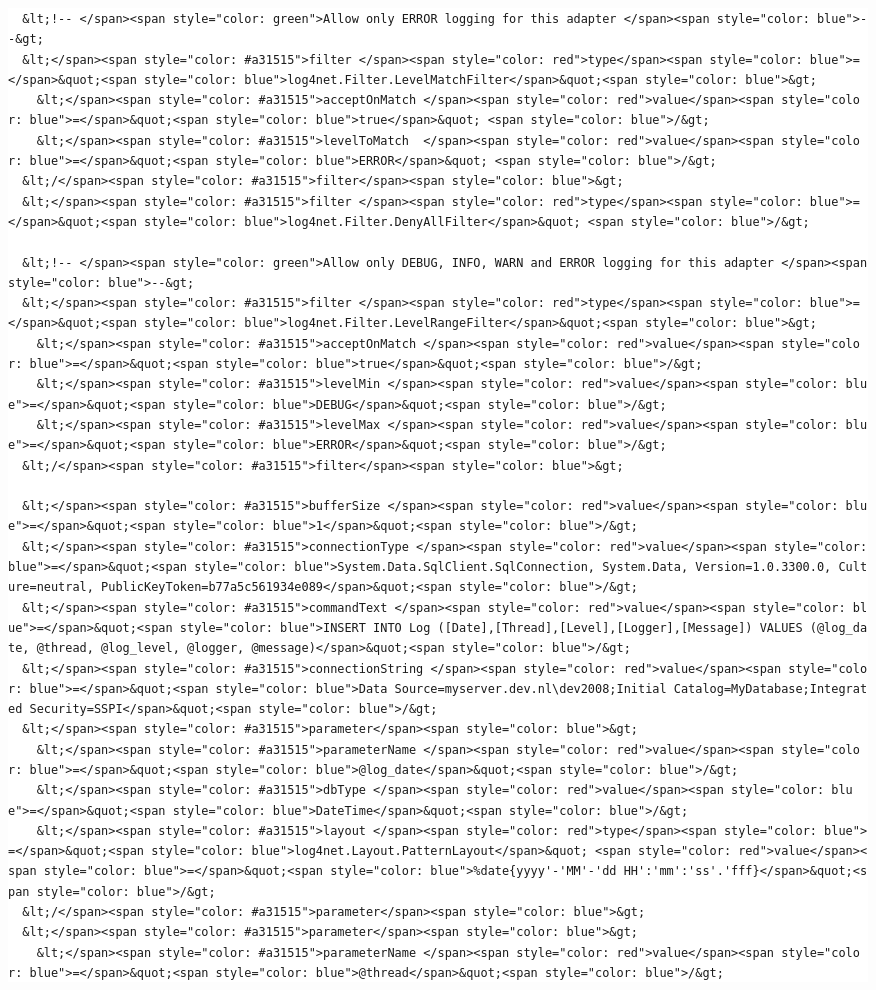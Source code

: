       &lt;!-- </span><span style="color: green">Allow only ERROR logging for this adapter </span><span style="color: blue">--&gt;
      &lt;</span><span style="color: #a31515">filter </span><span style="color: red">type</span><span style="color: blue">=</span>&quot;<span style="color: blue">log4net.Filter.LevelMatchFilter</span>&quot;<span style="color: blue">&gt;
        &lt;</span><span style="color: #a31515">acceptOnMatch </span><span style="color: red">value</span><span style="color: blue">=</span>&quot;<span style="color: blue">true</span>&quot; <span style="color: blue">/&gt;
        &lt;</span><span style="color: #a31515">levelToMatch  </span><span style="color: red">value</span><span style="color: blue">=</span>&quot;<span style="color: blue">ERROR</span>&quot; <span style="color: blue">/&gt;
      &lt;/</span><span style="color: #a31515">filter</span><span style="color: blue">&gt;
      &lt;</span><span style="color: #a31515">filter </span><span style="color: red">type</span><span style="color: blue">=</span>&quot;<span style="color: blue">log4net.Filter.DenyAllFilter</span>&quot; <span style="color: blue">/&gt;
      
      &lt;!-- </span><span style="color: green">Allow only DEBUG, INFO, WARN and ERROR logging for this adapter </span><span style="color: blue">--&gt;
      &lt;</span><span style="color: #a31515">filter </span><span style="color: red">type</span><span style="color: blue">=</span>&quot;<span style="color: blue">log4net.Filter.LevelRangeFilter</span>&quot;<span style="color: blue">&gt;
        &lt;</span><span style="color: #a31515">acceptOnMatch </span><span style="color: red">value</span><span style="color: blue">=</span>&quot;<span style="color: blue">true</span>&quot;<span style="color: blue">/&gt;
        &lt;</span><span style="color: #a31515">levelMin </span><span style="color: red">value</span><span style="color: blue">=</span>&quot;<span style="color: blue">DEBUG</span>&quot;<span style="color: blue">/&gt;
        &lt;</span><span style="color: #a31515">levelMax </span><span style="color: red">value</span><span style="color: blue">=</span>&quot;<span style="color: blue">ERROR</span>&quot;<span style="color: blue">/&gt;
      &lt;/</span><span style="color: #a31515">filter</span><span style="color: blue">&gt;
      
      &lt;</span><span style="color: #a31515">bufferSize </span><span style="color: red">value</span><span style="color: blue">=</span>&quot;<span style="color: blue">1</span>&quot;<span style="color: blue">/&gt;
      &lt;</span><span style="color: #a31515">connectionType </span><span style="color: red">value</span><span style="color: blue">=</span>&quot;<span style="color: blue">System.Data.SqlClient.SqlConnection, System.Data, Version=1.0.3300.0, Culture=neutral, PublicKeyToken=b77a5c561934e089</span>&quot;<span style="color: blue">/&gt;
      &lt;</span><span style="color: #a31515">commandText </span><span style="color: red">value</span><span style="color: blue">=</span>&quot;<span style="color: blue">INSERT INTO Log ([Date],[Thread],[Level],[Logger],[Message]) VALUES (@log_date, @thread, @log_level, @logger, @message)</span>&quot;<span style="color: blue">/&gt;
      &lt;</span><span style="color: #a31515">connectionString </span><span style="color: red">value</span><span style="color: blue">=</span>&quot;<span style="color: blue">Data Source=myserver.dev.nl\dev2008;Initial Catalog=MyDatabase;Integrated Security=SSPI</span>&quot;<span style="color: blue">/&gt;
      &lt;</span><span style="color: #a31515">parameter</span><span style="color: blue">&gt;
        &lt;</span><span style="color: #a31515">parameterName </span><span style="color: red">value</span><span style="color: blue">=</span>&quot;<span style="color: blue">@log_date</span>&quot;<span style="color: blue">/&gt;
        &lt;</span><span style="color: #a31515">dbType </span><span style="color: red">value</span><span style="color: blue">=</span>&quot;<span style="color: blue">DateTime</span>&quot;<span style="color: blue">/&gt;
        &lt;</span><span style="color: #a31515">layout </span><span style="color: red">type</span><span style="color: blue">=</span>&quot;<span style="color: blue">log4net.Layout.PatternLayout</span>&quot; <span style="color: red">value</span><span style="color: blue">=</span>&quot;<span style="color: blue">%date{yyyy'-'MM'-'dd HH':'mm':'ss'.'fff}</span>&quot;<span style="color: blue">/&gt;
      &lt;/</span><span style="color: #a31515">parameter</span><span style="color: blue">&gt;
      &lt;</span><span style="color: #a31515">parameter</span><span style="color: blue">&gt;
        &lt;</span><span style="color: #a31515">parameterName </span><span style="color: red">value</span><span style="color: blue">=</span>&quot;<span style="color: blue">@thread</span>&quot;<span style="color: blue">/&gt;